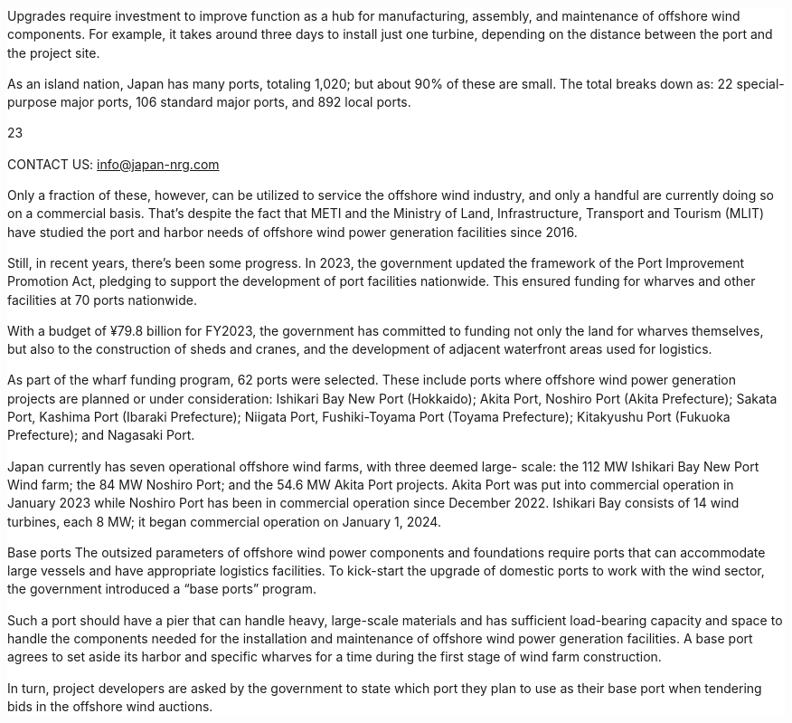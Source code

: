 Upgrades require investment to improve function as a hub for manufacturing,
assembly, and maintenance of offshore wind components. For example, it takes
around three days to install just one turbine, depending on the distance between the
port and the project site.

As an island nation, Japan has many ports, totaling 1,020; but about 90% of these are
small. The total breaks down as: 22 special-purpose major ports, 106 standard major
ports, and 892 local ports.

23



CONTACT  US: info@japan-nrg.com

Only a fraction of these, however, can be utilized to service the offshore wind industry,
and only a handful are currently doing so on a commercial basis. That’s despite the
fact that METI and the Ministry of Land, Infrastructure, Transport and Tourism (MLIT)
have studied the port and harbor needs of offshore wind power generation facilities
since 2016.

Still, in recent years, there’s been some progress. In 2023, the government updated
the framework of the Port Improvement Promotion Act, pledging to support the
development of port facilities nationwide. This ensured funding for wharves and other
facilities at 70 ports nationwide.

With a budget of ¥79.8 billion for FY2023, the government has committed to funding
not only the land for wharves themselves, but also to the construction of sheds and
cranes, and the development of adjacent waterfront areas used for logistics.

As part of the wharf funding program, 62 ports were selected. These include ports
where offshore wind power generation projects are planned or under consideration:
Ishikari Bay New Port (Hokkaido); Akita Port, Noshiro Port (Akita Prefecture); Sakata
Port, Kashima Port (Ibaraki Prefecture); Niigata Port, Fushiki-Toyama Port (Toyama
Prefecture); Kitakyushu Port (Fukuoka Prefecture); and Nagasaki Port.

Japan currently has seven operational offshore wind farms, with three deemed large-
scale: the 112 MW Ishikari Bay New Port Wind farm; the 84 MW Noshiro Port; and the
54.6 MW Akita Port projects. Akita Port was put into commercial operation in January
2023 while Noshiro Port has been in commercial operation since December 2022.
Ishikari Bay consists of 14 wind turbines, each 8 MW; it began commercial operation
on January 1, 2024.

Base ports
The outsized parameters of offshore wind power components and foundations require
ports that can accommodate large vessels and have appropriate logistics facilities. To
kick-start the upgrade of domestic ports to work with the wind sector, the government
introduced a “base ports” program.


Such a port should have a pier that can handle heavy, large-scale materials and has
sufficient load-bearing capacity and space to handle the components needed for the
installation and maintenance of offshore wind power generation facilities. A base port
agrees to set aside its harbor and specific wharves for a time during the first stage of
wind farm construction.

In turn, project developers are asked by the government to state which port they plan
to use as their base port when tendering bids in the offshore wind auctions.
